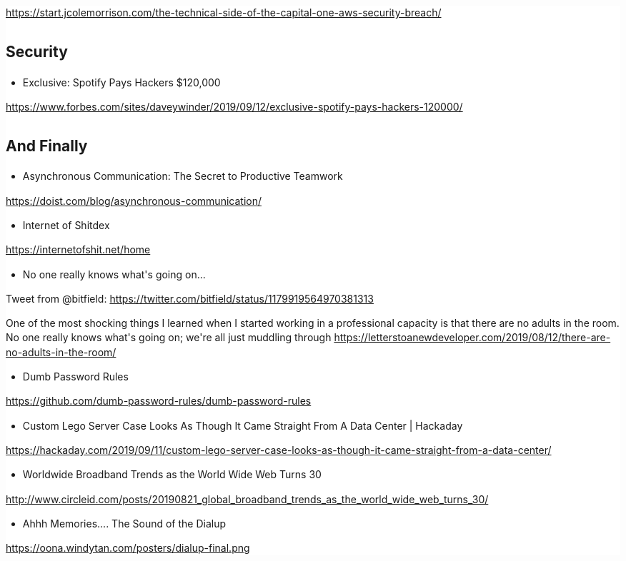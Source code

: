 https://start.jcolemorrison.com/the-technical-side-of-the-capital-one-aws-security-breach/


## Security

* Exclusive: Spotify Pays Hackers $120,000

https://www.forbes.com/sites/daveywinder/2019/09/12/exclusive-spotify-pays-hackers-120000/


## And Finally

* Asynchronous Communication: The Secret to Productive Teamwork

https://doist.com/blog/asynchronous-communication/

* Internet of Shitdex

https://internetofshit.net/home

* No one really knows what's going on...

Tweet from @bitfield: https://twitter.com/bitfield/status/1179919564970381313

One of the most shocking things I learned when I started working in a professional capacity is that there are no adults in the room. No one really knows what's going on; we're all just muddling through https://letterstoanewdeveloper.com/2019/08/12/there-are-no-adults-in-the-room/

* Dumb Password Rules

https://github.com/dumb-password-rules/dumb-password-rules

* Custom Lego Server Case Looks As Though It Came Straight From A Data Center | Hackaday

https://hackaday.com/2019/09/11/custom-lego-server-case-looks-as-though-it-came-straight-from-a-data-center/

* Worldwide Broadband Trends as the World Wide Web Turns 30

http://www.circleid.com/posts/20190821_global_broadband_trends_as_the_world_wide_web_turns_30/

* Ahhh Memories.... The Sound of the Dialup

https://oona.windytan.com/posters/dialup-final.png
